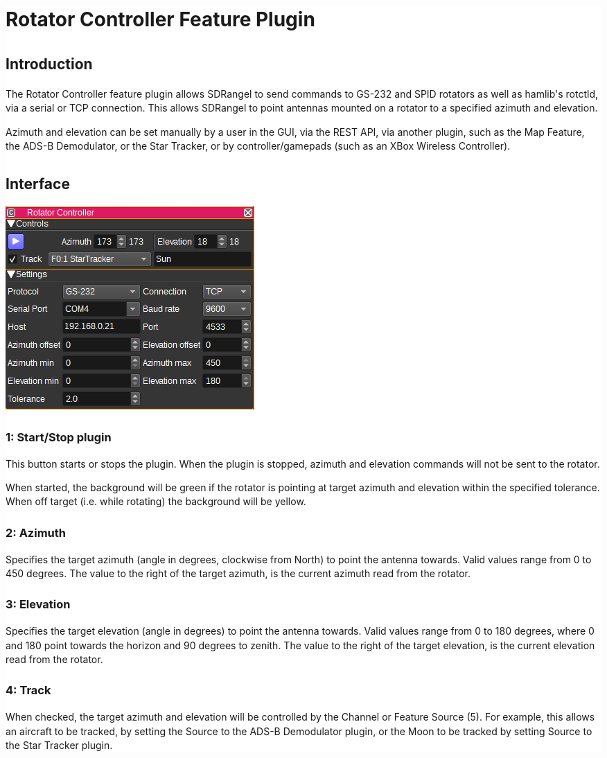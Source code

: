 <h1>Rotator Controller Feature Plugin</h1>

<h2>Introduction</h2>

The Rotator Controller feature plugin allows SDRangel to send commands to GS-232 and SPID rotators as well as hamlib's rotctld, via a serial or TCP connection.
This allows SDRangel to point antennas mounted on a rotator to a specified azimuth and elevation.

Azimuth and elevation can be set manually by a user in the GUI, via the REST API, via another plugin, such as the Map Feature, the ADS-B Demodulator, or the Star Tracker, or by controller/gamepads (such as an XBox Wireless Controller).

<h2>Interface</h2>

![Rotator Controller feature plugin GUI](../../../doc/img/GS232Controller_plugin.png)

<h3>1: Start/Stop plugin</h3>

This button starts or stops the plugin. When the plugin is stopped, azimuth and elevation commands will not be sent to the rotator.

When started, the background will be green if the rotator is pointing at target azimuth and elevation within the specified tolerance. When off target (i.e. while rotating) the background will be yellow.

<h3>2: Azimuth</h3>

Specifies the target azimuth (angle in degrees, clockwise from North) to point the antenna towards. Valid values range from 0 to 450 degrees.
The value to the right of the target azimuth, is the current azimuth read from the rotator.

<h3>3: Elevation</h3>

Specifies the target elevation (angle in degrees) to point the antenna towards. Valid values range from 0 to 180 degrees, where 0 and 180 point towards the horizon and 90 degrees to zenith.
The value to the right of the target elevation, is the current elevation read from the rotator.

<h3>4: Track</h3>

When checked, the target azimuth and elevation will be controlled by the Channel or Feature Source (5).
For example, this allows an aircraft to be tracked, by setting the Source to the ADS-B Demodulator plugin, or the Moon to be tracked by setting Source to the Star Tracker plugin.
